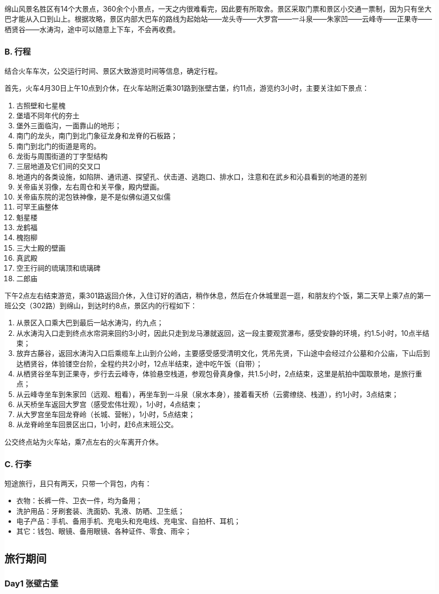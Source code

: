 绵山风景名胜区有14个大景点，360余个小景点，一天之内很难看完，因此要有所取舍。景区采取门票和景区小交通一票制，因为只有坐大巴才能从入口到山上。根据攻略，景区内部大巴车的路线为起始站——龙头寺——大罗宫——一斗泉——朱家凹——云峰寺——正果寺——栖贤谷——水涛沟，途中可以随意上下车，不会再收费。

### B. 行程

结合火车车次，公交运行时间、景区大致游览时间等信息，确定行程。

首先，火车4月30日上午10点到介休，在火车站附近乘301路到张壁古堡，约11点，游览约3小时，主要关注如下景点：

1. 古照壁和七星槐
2. 堡墙不同年代的夯土
3. 堡外三面临沟，一面靠山的地形；
4. 南门的龙头，南门到北门象征龙身和龙脊的石板路；
5. 南门到北门的街道是弯的。
6. 龙街与周围街道的丁字型结构
7. 三层地道及它们间的交叉口
8. 地道内的各类设施，如陷阱、通讯道、探望孔、伏击道、逃跑口、排水口，注意和在武乡和沁县看到的地道的差别
9. 关帝庙关羽像，左右周仓和关平像，殿内壁画。
10. 关帝庙东院的泥包铁神像，是不是似佛似道又似儒
11. 可罕王庙整体
12. 魁星楼
13. 龙鹤福
14. 槐抱柳
15. 三大士殿的壁画
16. 真武殿
17. 空王行祠的琉璃顶和琉璃碑
18. 二郎庙

下午2点左右结束游览，乘301路返回介休，入住订好的酒店，稍作休息，然后在介休城里逛一逛，和朋友约个饭，第二天早上乘7点的第一班公交（302路）到绵山，到达时约8点，景区内的行程如下：

1. 从景区入口乘大巴到最后一站水涛沟，约九点；
2. 从水涛沟入口走到终点水帘洞来回约3小时，因此只走到龙马瀑就返回，这一段主要观赏瀑布，感受安静的环境，约1.5小时，10点半结束；
3. 放弃古藤谷，返回水涛沟入口后乘缆车上山到介公岭，主要感受感受清明文化，凭吊先贤，下山途中会经过介公墓和介公庙，下山后到达栖贤谷，体验镂空台阶，全程约共2小时，12点半结束，途中吃午饭（自带）；
4. 从栖贤谷坐车到正果寺，步行去云峰寺，体验悬空栈道，参观包骨真身像，共1.5小时，2点结束，这里是航拍中国取景地，是旅行重点；
5. 从云峰寺坐车到朱家凹（远观、粗看），再坐车到一斗泉（泉水本身），接着看天桥（云雾缭绕、栈道），约1小时，3点结束；
6. 从天桥坐车返回大罗宫（感受宏伟壮观），1小时，4点结束；
7. 从大罗宫坐车回龙脊岭（长城、营帐），1小时，5点结束；
8. 从龙脊岭坐车回景区出口，1小时，赶6点末班公交。

公交终点站为火车站，乘7点左右的火车离开介休。

### C. 行李

短途旅行，且只有两天，只带一个背包，内有：

- 衣物：长裤一件、卫衣一件，均为备用；
- 洗护用品：牙刷套装、洗面奶、乳液、防晒、卫生纸；
- 电子产品：手机、备用手机、充电头和充电线、充电宝、自拍杆、耳机；
- 其它：钱包、眼镜、备用眼镜、各种证件、零食、雨伞；

## 旅行期间

### Day1 张壁古堡 
